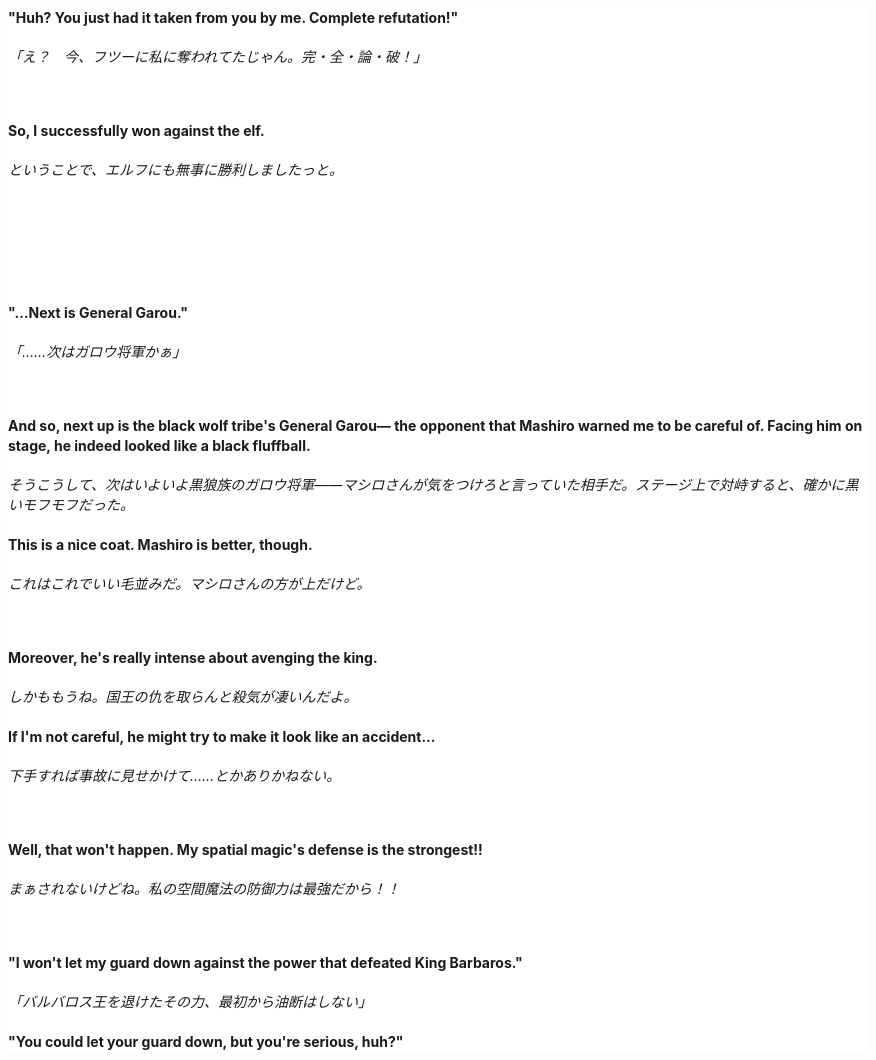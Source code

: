 #### "Huh? You just had it taken from you by me. Complete refutation!"

*「え？　今、フツーに私に奪われてたじゃん。完・全・論・破！」*

&nbsp;

#### So, I successfully won against the elf.

*ということで、エルフにも無事に勝利しましたっと。*

&nbsp;

&nbsp;

&nbsp;

#### "…Next is General Garou."

*「……次はガロウ将軍かぁ」*

&nbsp;

#### And so, next up is the black wolf tribe's General Garou— the opponent that Mashiro warned me to be careful of. Facing him on stage, he indeed looked like a black fluffball.

*そうこうして、次はいよいよ黒狼族のガロウ将軍――マシロさんが気をつけろと言っていた相手だ。ステージ上で対峙すると、確かに黒いモフモフだった。*

#### This is a nice coat. Mashiro is better, though.

*これはこれでいい毛並みだ。マシロさんの方が上だけど。*

&nbsp;

#### Moreover, he's really intense about avenging the king.

*しかももうね。国王の仇を取らんと殺気が凄いんだよ。*

#### If I'm not careful, he might try to make it look like an accident...

*下手すれば事故に見せかけて……とかありかねない。*

&nbsp;

#### Well, that won't happen. My spatial magic's defense is the strongest!!

*まぁされないけどね。私の空間魔法の防御力は最強だから！！*

&nbsp;

#### "I won't let my guard down against the power that defeated King Barbaros."

*「バルバロス王を退けたその力、最初から油断はしない」*

#### "You could let your guard down, but you're serious, huh?"
